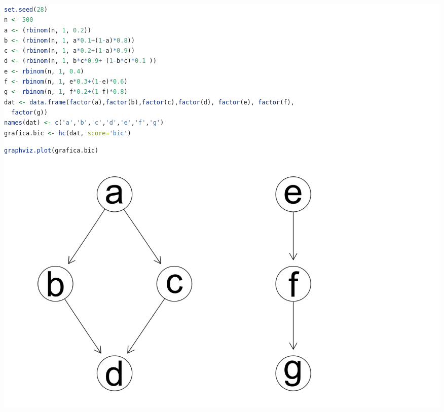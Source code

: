 
```r
set.seed(28)
n <- 500
a <- (rbinom(n, 1, 0.2))
b <- (rbinom(n, 1, a*0.1+(1-a)*0.8))
c <- (rbinom(n, 1, a*0.2+(1-a)*0.9))
d <- (rbinom(n, 1, b*c*0.9+ (1-b*c)*0.1 ))
e <- rbinom(n, 1, 0.4)
f <- rbinom(n, 1, e*0.3+(1-e)*0.6)
g <- rbinom(n, 1, f*0.2+(1-f)*0.8)
dat <- data.frame(factor(a),factor(b),factor(c),factor(d), factor(e), factor(f),
  factor(g))
names(dat) <- c('a','b','c','d','e','f','g')
grafica.bic <- hc(dat, score='bic')
```



```r
graphviz.plot(grafica.bic)
```

<img src="24_bayes_legal_entrenamiento_RB_files/figure-html/unnamed-chunk-27-1.png" width="672" />
